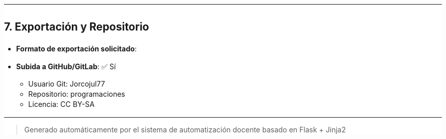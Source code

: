 
---

## 7. Exportación y Repositorio

- **Formato de exportación solicitado**: 
- **Subida a GitHub/GitLab**: ✅ Sí

  - Usuario Git: Jorcojul77
  - Repositorio: programaciones
  - Licencia: CC BY-SA


---

> Generado automáticamente por el sistema de automatización docente basado en Flask + Jinja2